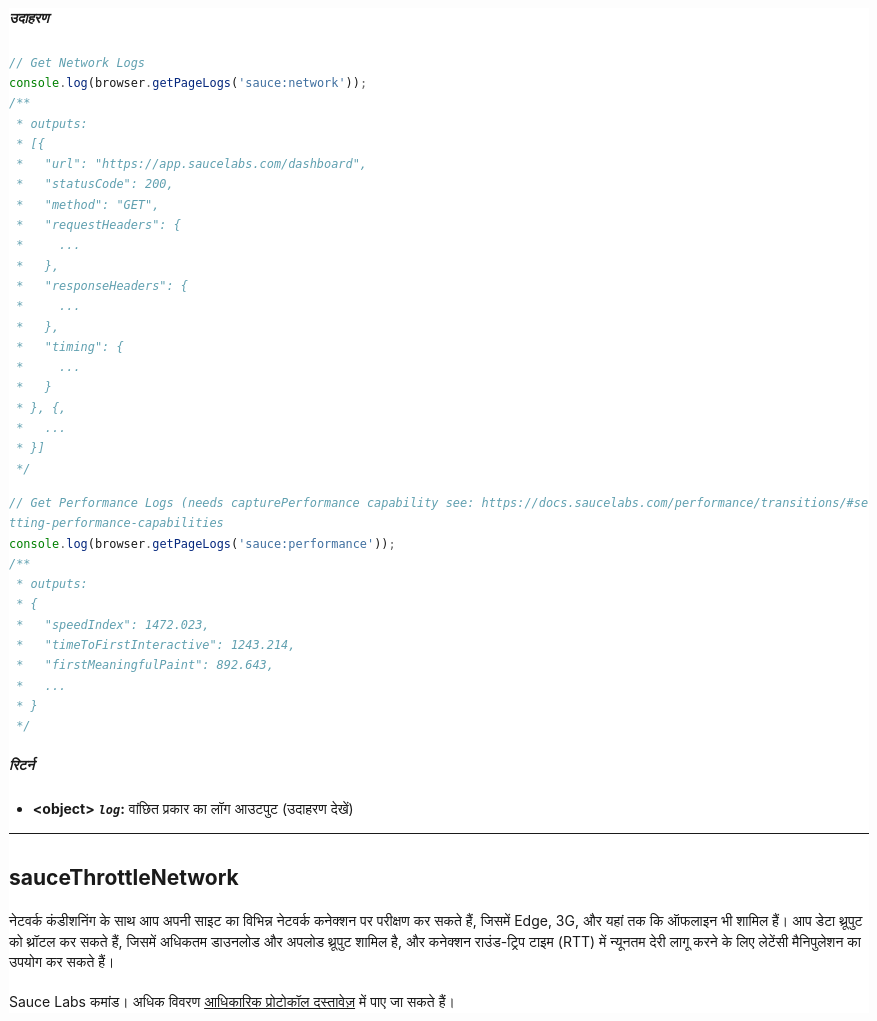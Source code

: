 ##### उदाहरण


```js
// Get Network Logs
console.log(browser.getPageLogs('sauce:network'));
/**
 * outputs:
 * [{
 *   "url": "https://app.saucelabs.com/dashboard",
 *   "statusCode": 200,
 *   "method": "GET",
 *   "requestHeaders": {
 *     ...
 *   },
 *   "responseHeaders": {
 *     ...
 *   },
 *   "timing": {
 *     ...
 *   }
 * }, {,
 *   ...
 * }]
 */
```


```js
// Get Performance Logs (needs capturePerformance capability see: https://docs.saucelabs.com/performance/transitions/#setting-performance-capabilities
console.log(browser.getPageLogs('sauce:performance'));
/**
 * outputs:
 * {
 *   "speedIndex": 1472.023,
 *   "timeToFirstInteractive": 1243.214,
 *   "firstMeaningfulPaint": 892.643,
 *   ...
 * }
 */
```


##### रिटर्न

- **&lt;object&gt;**
            **<code><var>log</var></code>:** वांछित प्रकार का लॉग आउटपुट (उदाहरण देखें)


---

## sauceThrottleNetwork
नेटवर्क कंडीशनिंग के साथ आप अपनी साइट का विभिन्न नेटवर्क कनेक्शन पर परीक्षण कर सकते हैं, जिसमें Edge, 3G, और यहां तक कि ऑफलाइन भी शामिल हैं। आप डेटा थ्रूपुट को थ्रॉटल कर सकते हैं, जिसमें अधिकतम डाउनलोड और अपलोड थ्रूपुट शामिल है, और कनेक्शन राउंड-ट्रिप टाइम (RTT) में न्यूनतम देरी लागू करने के लिए लेटेंसी मैनिपुलेशन का उपयोग कर सकते हैं।<br /><br />Sauce Labs कमांड। अधिक विवरण [आधिकारिक प्रोटोकॉल दस्तावेज़](https://docs.saucelabs.com/insights/debug/#saucethrottlenetwork) में पाए जा सकते हैं।
